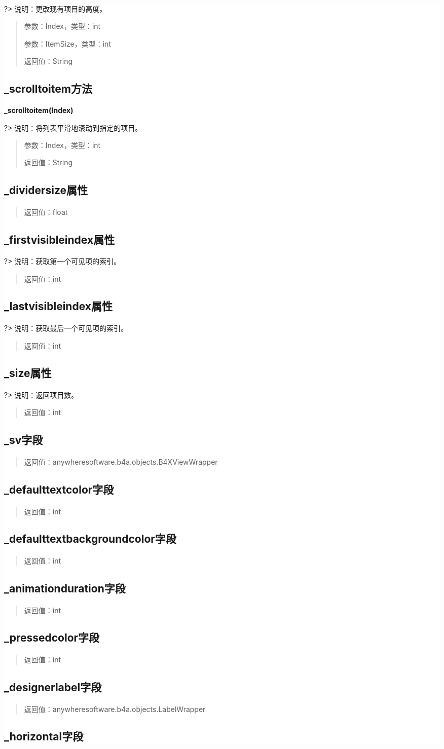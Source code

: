 ?> 说明：更改现有项目的高度。
>
> 参数：Index，类型：int
>
> 参数：ItemSize，类型：int
>
> 返回值：String
## _scrolltoitem方法
**_scrolltoitem(Index)**

?> 说明：将列表平滑地滚动到指定的项目。
>
> 参数：Index，类型：int
>
> 返回值：String
## _dividersize属性
>
> 返回值：float
## _firstvisibleindex属性

?> 说明：获取第一个可见项的索引。
>
> 返回值：int
## _lastvisibleindex属性

?> 说明：获取最后一个可见项的索引。
>
> 返回值：int
## _size属性

?> 说明：返回项目数。
>
> 返回值：int
## _sv字段
>
> 返回值：anywheresoftware.b4a.objects.B4XViewWrapper
## _defaulttextcolor字段
>
> 返回值：int
## _defaulttextbackgroundcolor字段
>
> 返回值：int
## _animationduration字段
>
> 返回值：int
## _pressedcolor字段
>
> 返回值：int
## _designerlabel字段
>
> 返回值：anywheresoftware.b4a.objects.LabelWrapper
## _horizontal字段